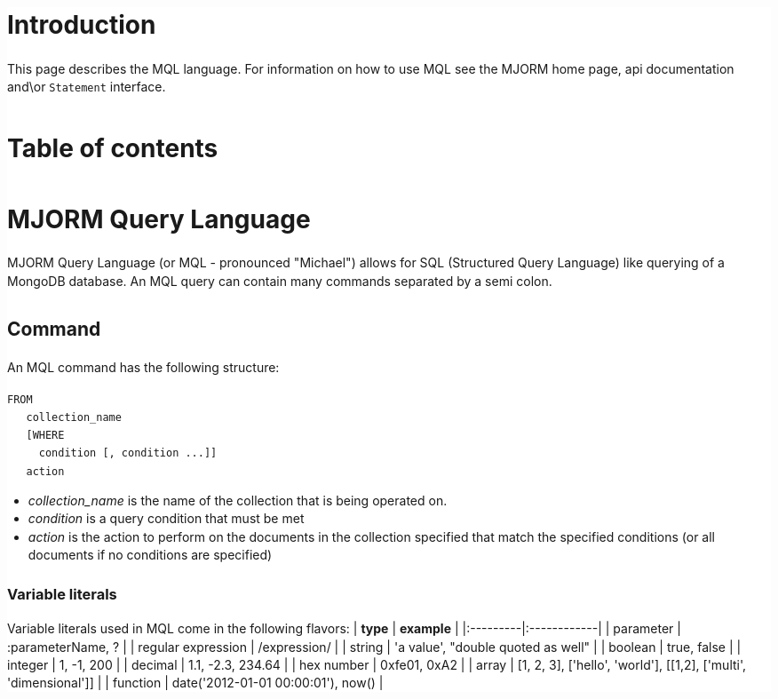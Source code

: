 

# Introduction #

This page describes the MQL language.  For information on how to use MQL see the MJORM home page, api documentation and\or `Statement` interface.

# Table of contents #


# MJORM Query Language #
MJORM Query Language (or MQL - pronounced "Michael") allows for SQL (Structured Query Language) like querying of a MongoDB database.  An MQL query can contain many commands separated by a semi colon.

## Command ##
An MQL command has the following structure:

```
FROM
   collection_name
   [WHERE 
     condition [, condition ...]]
   action
```

  * _collection\_name_ is the name of the collection that is being operated on.
  * _condition_ is a query condition that must be met
  * _action_ is the action to perform on the documents in the collection specified that match the specified conditions (or all documents if no conditions are specified)

### Variable literals ###
Variable literals used in MQL come in the following flavors:
| **type** | **example** |
|:---------|:------------|
| parameter | :parameterName, ? |
| regular expression | /expression/ |
| string   | 'a value', "double quoted as well" |
| boolean  | true, false |
| integer  | 1, -1, 200  |
| decimal  | 1.1, -2.3, 234.64 |
| hex number | 0xfe01, 0xA2 |
| array    | [1, 2, 3], ['hello', 'world'], [[1,2], ['multi', 'dimensional']] |
| function | date('2012-01-01 00:00:01'), now() |
